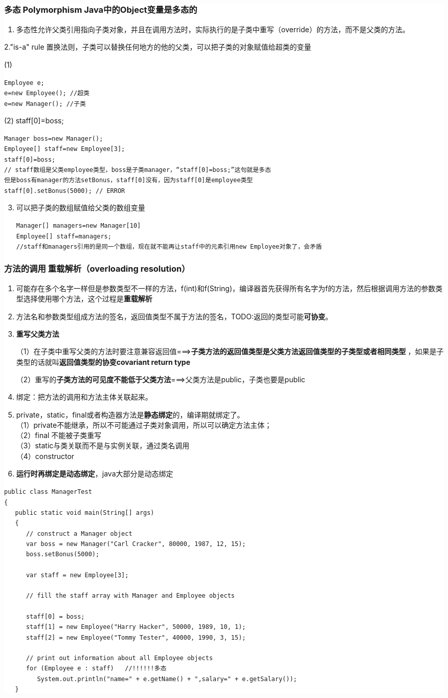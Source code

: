 
### 多态 Polymorphism  Java中的Object变量是多态的

1. 多态性允许父类引用指向子类对象，并且在调用方法时，实际执行的是子类中重写（override）的方法，而不是父类的方法。

2."is-a" rule 置换法则，子类可以替换任何地方的他的父类，可以把子类的对象赋值给超类的变量

(1)  

    Employee e;
    e=new Employee(); //超类
    e=new Manager(); //子类  
(2) staff[0]=boss;

    Manager boss=new Manager();
    Employee[] staff=new Employee[3];
    staff[0]=boss;
    // staff数组是父类employee类型，boss是子类manager，“staff[0]=boss;”这句就是多态
    但是boss有manager的方法setBonus，staff[0]没有，因为staff[0]是employee类型
    staff[0].setBonus(5000); // ERROR

3. 可以把子类的数组赋值给父类的数组变量

    ```
    Manager[] managers=new Manager[10]
    Employee[] staff=managers;
    //staff和managers引用的是同一个数组，现在就不能再让staff中的元素引用new Employee对象了，会矛盾
    ```

### 方法的调用 重载解析（overloading resolution）

1. 可能存在多个名字一样但是参数类型不一样的方法，f(int)和f(String)，编译器首先获得所有名字为f的方法，然后根据调用方法的参数类型选择使用哪个方法，这个过程是**重载解析**
2. 方法名和参数类型组成方法的签名，返回值类型不属于方法的签名，TODO:返回的类型可能**可协变**。
3. **重写父类方法**

   （1）在子类中重写父类的方法时要注意兼容返回值===>**子类方法的返回值类型是父类方法返回值类型的子类型或者相同类型**  ，如果是子类型的话就叫**返回值类型的协变covariant return type**

   （2）重写的**子类方法的可见度不能低于父类方法**===>父类方法是public，子类也要是public
4. 绑定：把方法的调用和方法主体关联起来。
5. private，static，final或者构造器方法是**静态绑定**的，编译期就绑定了。  
   （1）private不能继承，所以不可能通过子类对象调用，所以可以确定方法主体；  
   （2）final 不能被子类重写  
   （3）static与类关联而不是与实例关联，通过类名调用  
   （4）constructor
6. **运行时再绑定是动态绑定**，java大部分是动态绑定

```
public class ManagerTest
{
   public static void main(String[] args)
   {
      // construct a Manager object
      var boss = new Manager("Carl Cracker", 80000, 1987, 12, 15);
      boss.setBonus(5000);

      var staff = new Employee[3];

      // fill the staff array with Manager and Employee objects

      staff[0] = boss;
      staff[1] = new Employee("Harry Hacker", 50000, 1989, 10, 1);
      staff[2] = new Employee("Tommy Tester", 40000, 1990, 3, 15);

      // print out information about all Employee objects
      for (Employee e : staff)   //!!!!!!多态
         System.out.println("name=" + e.getName() + ",salary=" + e.getSalary());
   }
```